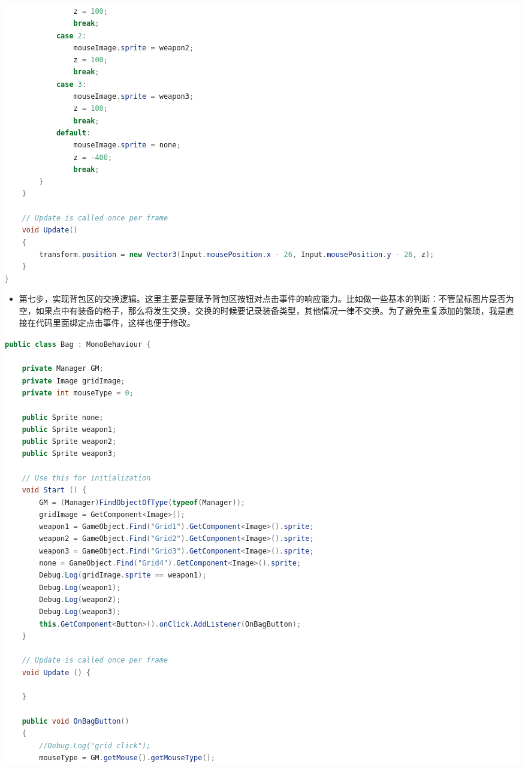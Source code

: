 ```csharp
                z = 100;
                break;
            case 2:
                mouseImage.sprite = weapon2;
                z = 100;
                break;
            case 3:
                mouseImage.sprite = weapon3;
                z = 100;
                break;
            default:
                mouseImage.sprite = none;
                z = -400;
                break;
        }        
    }

    // Update is called once per frame
    void Update()
    {
        transform.position = new Vector3(Input.mousePosition.x - 26, Input.mousePosition.y - 26, z);
    }
}
```
- 第七步，实现背包区的交换逻辑。这里主要是要赋予背包区按钮对点击事件的响应能力。比如做一些基本的判断：不管鼠标图片是否为空，如果点中有装备的格子，那么将发生交换，交换的时候要记录装备类型，其他情况一律不交换。为了避免重复添加的繁琐，我是直接在代码里面绑定点击事件，这样也便于修改。
```csharp
public class Bag : MonoBehaviour {

    private Manager GM;
    private Image gridImage;
    private int mouseType = 0;

    public Sprite none;
    public Sprite weapon1;
    public Sprite weapon2;
    public Sprite weapon3;

    // Use this for initialization
    void Start () {
        GM = (Manager)FindObjectOfType(typeof(Manager));
        gridImage = GetComponent<Image>();
        weapon1 = GameObject.Find("Grid1").GetComponent<Image>().sprite;
        weapon2 = GameObject.Find("Grid2").GetComponent<Image>().sprite;
        weapon3 = GameObject.Find("Grid3").GetComponent<Image>().sprite;
        none = GameObject.Find("Grid4").GetComponent<Image>().sprite;
        Debug.Log(gridImage.sprite == weapon1);
        Debug.Log(weapon1);
        Debug.Log(weapon2);
        Debug.Log(weapon3);
        this.GetComponent<Button>().onClick.AddListener(OnBagButton);
    }
	
	// Update is called once per frame
	void Update () {
		
	}

    public void OnBagButton()
    {
        //Debug.Log("grid click");
        mouseType = GM.getMouse().getMouseType();
```